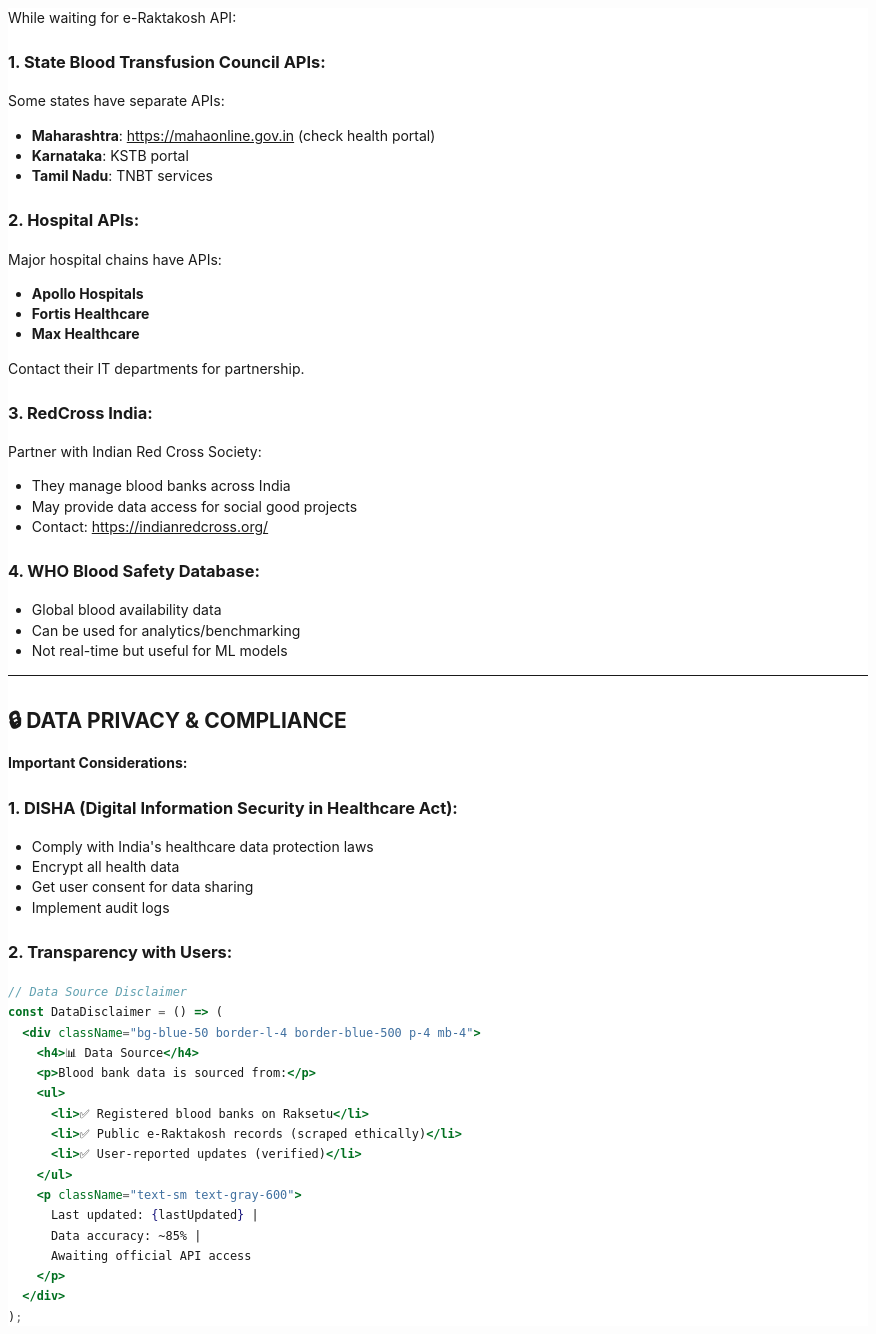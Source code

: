 While waiting for e-Raktakosh API:

### **1. State Blood Transfusion Council APIs:**
Some states have separate APIs:
- **Maharashtra**: https://mahaonline.gov.in (check health portal)
- **Karnataka**: KSTB portal
- **Tamil Nadu**: TNBT services

### **2. Hospital APIs:**
Major hospital chains have APIs:
- **Apollo Hospitals**
- **Fortis Healthcare**
- **Max Healthcare**

Contact their IT departments for partnership.

### **3. RedCross India:**
Partner with Indian Red Cross Society:
- They manage blood banks across India
- May provide data access for social good projects
- Contact: https://indianredcross.org/

### **4. WHO Blood Safety Database:**
- Global blood availability data
- Can be used for analytics/benchmarking
- Not real-time but useful for ML models

---

## 🔒 DATA PRIVACY & COMPLIANCE

**Important Considerations:**

### **1. DISHA (Digital Information Security in Healthcare Act):**
- Comply with India's healthcare data protection laws
- Encrypt all health data
- Get user consent for data sharing
- Implement audit logs

### **2. Transparency with Users:**
```jsx
// Data Source Disclaimer
const DataDisclaimer = () => (
  <div className="bg-blue-50 border-l-4 border-blue-500 p-4 mb-4">
    <h4>📊 Data Source</h4>
    <p>Blood bank data is sourced from:</p>
    <ul>
      <li>✅ Registered blood banks on Raksetu</li>
      <li>✅ Public e-Raktakosh records (scraped ethically)</li>
      <li>✅ User-reported updates (verified)</li>
    </ul>
    <p className="text-sm text-gray-600">
      Last updated: {lastUpdated} | 
      Data accuracy: ~85% | 
      Awaiting official API access
    </p>
  </div>
);
```
